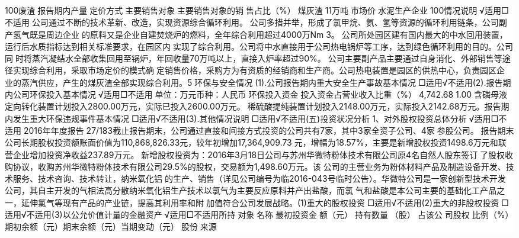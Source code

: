 100废渣
报告期内产量
定价方式
主要销售对象
主要销售对象的销
售占比（%）
煤灰渣
11万吨
市场价
水泥生产企业
100情况说明
√适用□不适用
公司通过不断的技术革新、改造，实现资源综合循环利用。
公司多措并举，形成了氯甲烷、氨、氢等资源的循环利用链条，公司副产氢气既是周边企业
的原料又是企业自建焚烧炉的燃料，全年综合利用超过4000万Nm
3。
公司所处园区建有国内最大的中水回用装置，运行后水质指标达到相关标准要求，在园区内
实现了综合利用。公司将中水直接用于公司热电锅炉等工序，达到绿色循环利用的目的。公司同
时将蒸汽凝结水全部收集回用至锅炉，年回收量70万吨以上，直接入炉率超过90%。
公司主要副产品主要通过自身消化、外部销售等途径实现综合利用，采取市场定价的模式确
定销售价格，采购方为有资质的经销商和生产商。公司热电装置是园区的供热中心，负责园区企
业的蒸汽供应，产生的煤灰渣全部实现综合利用。5
环保与安全情况
(1).公司报告期内重大安全生产事故基本情况
□适用√不适用(2).报告期内公司环保投入基本情况
√适用□不适用
单位：万元币种：人民币
环保投入资金
投入资金占营业收入比重（%）
4,742.68
1.00
含磷母液定向转化装置计划投入2800.00万元，实际已投入2600.00万元。
稀硫酸提纯装置计划投入2148.00万元，实际投入2142.68万元。报告期内发生重大环保违规事件基本情况
□适用√不适用(3).其他情况说明
□适用√不适用(五)投资状况分析
1、对外股权投资总体分析
√适用□不适用
2016年年度报告
27/183截止报告期末，公司通过直接和间接方式投资的公司共有7家，其中3家全资子公司、4家
参股公司。
报告期末公司长期股权投资额账面价值为110,868,826.33元，较年初增加17,364,909.73
元，增幅为18.57%，主要是新增股权投资1498.6万元和联营企业增加投资净收益237.89万元。
新增股权投资为：2016年3月18日公司与苏州华微特粉体技术有限公司原4名自然人股东签订
了股权收购协议，收购苏州华微特粉体技术有限公司29.5%的股权，交易额为1,498.60万元。该
公司的主营业务为粉体材料产品及制造设备开发、技术服务、技术咨询、技术转让，纳米氧化铝
的生产、销售（详见公司编号为临2016-043号临时公告）。华微特公司是一家创新型技术开发
公司，其自主开发的气相法高分散纳米氧化铝生产技术以氯气为主要反应原料并产出盐酸，而氯
气和盐酸是本公司主要的基础化工产品之一，延伸氯气等现有产品的产业链，提高其利用率和附
加值符合公司发展战略。(1)重大的股权投资
□适用√不适用(2)重大的非股权投资
□适用√不适用(3)以公允价值计量的金融资产
√适用□不适用所持
对象
名称
最初投资金
额（元）
持有数量
（股）
占该公
司股权
比例（%）
期初余额（元）期末余额（元）当期变动（元）
股份
来源